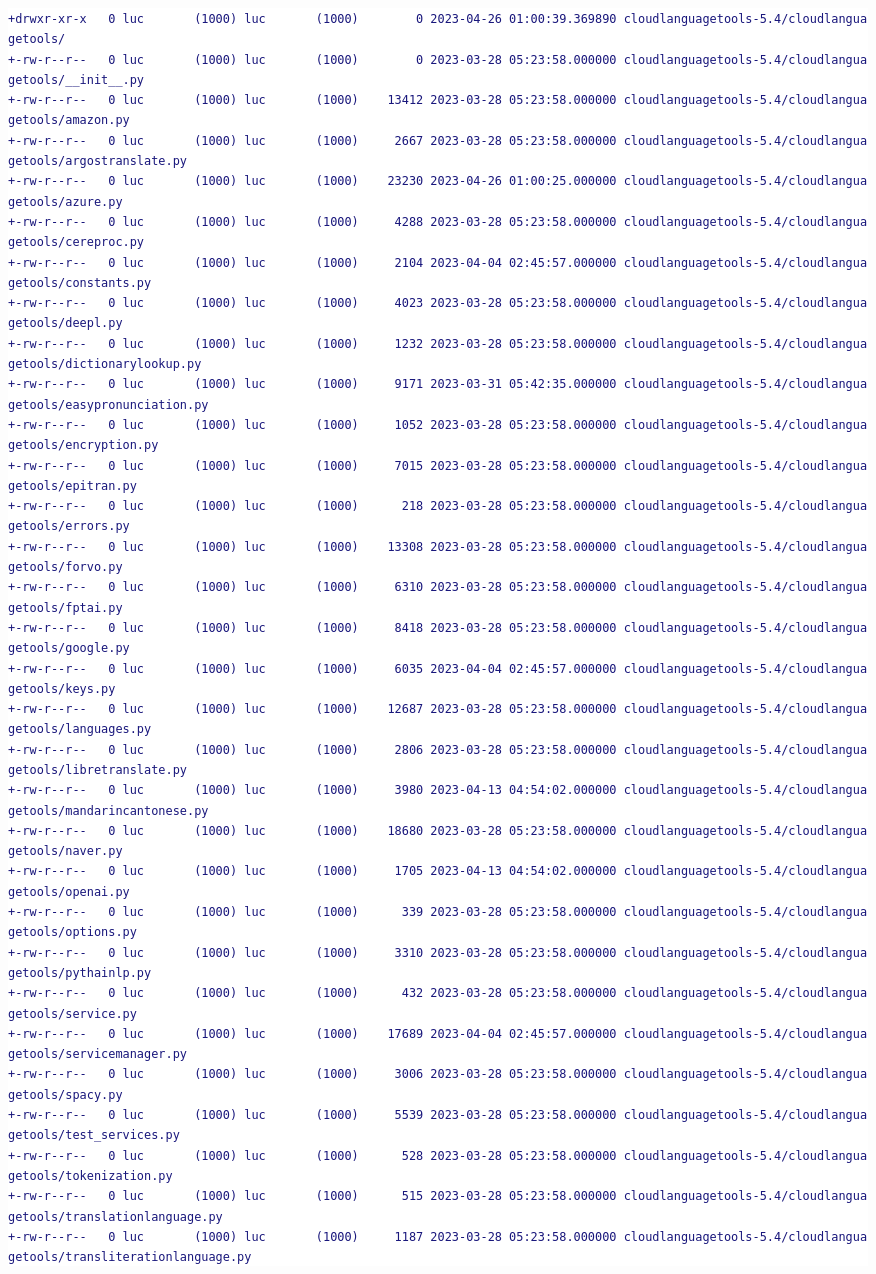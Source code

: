 ```diff
+drwxr-xr-x   0 luc       (1000) luc       (1000)        0 2023-04-26 01:00:39.369890 cloudlanguagetools-5.4/cloudlanguagetools/
+-rw-r--r--   0 luc       (1000) luc       (1000)        0 2023-03-28 05:23:58.000000 cloudlanguagetools-5.4/cloudlanguagetools/__init__.py
+-rw-r--r--   0 luc       (1000) luc       (1000)    13412 2023-03-28 05:23:58.000000 cloudlanguagetools-5.4/cloudlanguagetools/amazon.py
+-rw-r--r--   0 luc       (1000) luc       (1000)     2667 2023-03-28 05:23:58.000000 cloudlanguagetools-5.4/cloudlanguagetools/argostranslate.py
+-rw-r--r--   0 luc       (1000) luc       (1000)    23230 2023-04-26 01:00:25.000000 cloudlanguagetools-5.4/cloudlanguagetools/azure.py
+-rw-r--r--   0 luc       (1000) luc       (1000)     4288 2023-03-28 05:23:58.000000 cloudlanguagetools-5.4/cloudlanguagetools/cereproc.py
+-rw-r--r--   0 luc       (1000) luc       (1000)     2104 2023-04-04 02:45:57.000000 cloudlanguagetools-5.4/cloudlanguagetools/constants.py
+-rw-r--r--   0 luc       (1000) luc       (1000)     4023 2023-03-28 05:23:58.000000 cloudlanguagetools-5.4/cloudlanguagetools/deepl.py
+-rw-r--r--   0 luc       (1000) luc       (1000)     1232 2023-03-28 05:23:58.000000 cloudlanguagetools-5.4/cloudlanguagetools/dictionarylookup.py
+-rw-r--r--   0 luc       (1000) luc       (1000)     9171 2023-03-31 05:42:35.000000 cloudlanguagetools-5.4/cloudlanguagetools/easypronunciation.py
+-rw-r--r--   0 luc       (1000) luc       (1000)     1052 2023-03-28 05:23:58.000000 cloudlanguagetools-5.4/cloudlanguagetools/encryption.py
+-rw-r--r--   0 luc       (1000) luc       (1000)     7015 2023-03-28 05:23:58.000000 cloudlanguagetools-5.4/cloudlanguagetools/epitran.py
+-rw-r--r--   0 luc       (1000) luc       (1000)      218 2023-03-28 05:23:58.000000 cloudlanguagetools-5.4/cloudlanguagetools/errors.py
+-rw-r--r--   0 luc       (1000) luc       (1000)    13308 2023-03-28 05:23:58.000000 cloudlanguagetools-5.4/cloudlanguagetools/forvo.py
+-rw-r--r--   0 luc       (1000) luc       (1000)     6310 2023-03-28 05:23:58.000000 cloudlanguagetools-5.4/cloudlanguagetools/fptai.py
+-rw-r--r--   0 luc       (1000) luc       (1000)     8418 2023-03-28 05:23:58.000000 cloudlanguagetools-5.4/cloudlanguagetools/google.py
+-rw-r--r--   0 luc       (1000) luc       (1000)     6035 2023-04-04 02:45:57.000000 cloudlanguagetools-5.4/cloudlanguagetools/keys.py
+-rw-r--r--   0 luc       (1000) luc       (1000)    12687 2023-03-28 05:23:58.000000 cloudlanguagetools-5.4/cloudlanguagetools/languages.py
+-rw-r--r--   0 luc       (1000) luc       (1000)     2806 2023-03-28 05:23:58.000000 cloudlanguagetools-5.4/cloudlanguagetools/libretranslate.py
+-rw-r--r--   0 luc       (1000) luc       (1000)     3980 2023-04-13 04:54:02.000000 cloudlanguagetools-5.4/cloudlanguagetools/mandarincantonese.py
+-rw-r--r--   0 luc       (1000) luc       (1000)    18680 2023-03-28 05:23:58.000000 cloudlanguagetools-5.4/cloudlanguagetools/naver.py
+-rw-r--r--   0 luc       (1000) luc       (1000)     1705 2023-04-13 04:54:02.000000 cloudlanguagetools-5.4/cloudlanguagetools/openai.py
+-rw-r--r--   0 luc       (1000) luc       (1000)      339 2023-03-28 05:23:58.000000 cloudlanguagetools-5.4/cloudlanguagetools/options.py
+-rw-r--r--   0 luc       (1000) luc       (1000)     3310 2023-03-28 05:23:58.000000 cloudlanguagetools-5.4/cloudlanguagetools/pythainlp.py
+-rw-r--r--   0 luc       (1000) luc       (1000)      432 2023-03-28 05:23:58.000000 cloudlanguagetools-5.4/cloudlanguagetools/service.py
+-rw-r--r--   0 luc       (1000) luc       (1000)    17689 2023-04-04 02:45:57.000000 cloudlanguagetools-5.4/cloudlanguagetools/servicemanager.py
+-rw-r--r--   0 luc       (1000) luc       (1000)     3006 2023-03-28 05:23:58.000000 cloudlanguagetools-5.4/cloudlanguagetools/spacy.py
+-rw-r--r--   0 luc       (1000) luc       (1000)     5539 2023-03-28 05:23:58.000000 cloudlanguagetools-5.4/cloudlanguagetools/test_services.py
+-rw-r--r--   0 luc       (1000) luc       (1000)      528 2023-03-28 05:23:58.000000 cloudlanguagetools-5.4/cloudlanguagetools/tokenization.py
+-rw-r--r--   0 luc       (1000) luc       (1000)      515 2023-03-28 05:23:58.000000 cloudlanguagetools-5.4/cloudlanguagetools/translationlanguage.py
+-rw-r--r--   0 luc       (1000) luc       (1000)     1187 2023-03-28 05:23:58.000000 cloudlanguagetools-5.4/cloudlanguagetools/transliterationlanguage.py
```